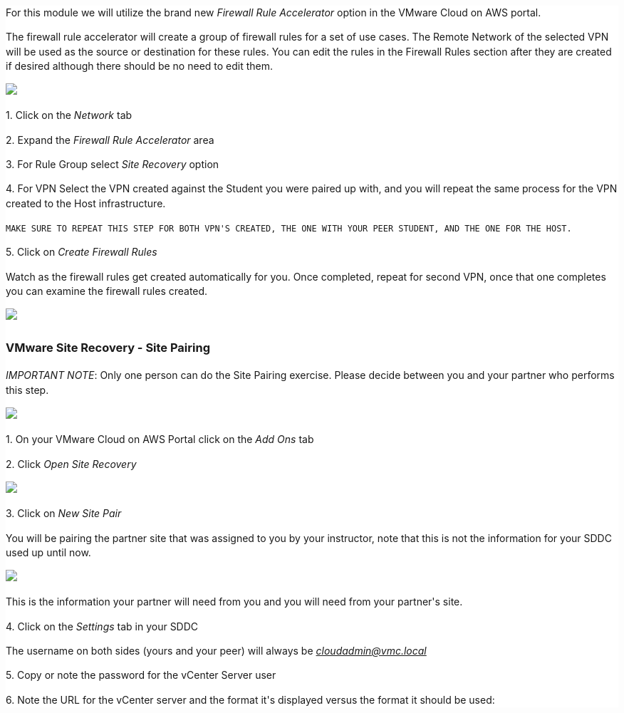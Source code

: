 For this module we will utilize the brand new *Firewall Rule Accelerator* option in the VMware
Cloud on AWS portal.

The firewall rule accelerator will create a group of firewall rules for a set of use cases. The
Remote Network of the selected VPN will be used as the source or destination for these rules.
You can edit the rules in the Firewall Rules section after they are created if desired although
there should be no need to edit them.

![](https://s3-us-west-2.amazonaws.com/vmc-workshops-images/srm-lab/SRM14.jpg)

1\. Click on the *Network* tab

2\. Expand the *Firewall Rule Accelerator* area

3\. For Rule Group select *Site Recovery* option

4\. For VPN Select the VPN created against the Student you were paired up with, and you will repeat the same process for the VPN created to the Host infrastructure.

    MAKE SURE TO REPEAT THIS STEP FOR BOTH VPN'S CREATED, THE ONE WITH YOUR PEER STUDENT, AND THE ONE FOR THE HOST.

5\. Click on *Create Firewall Rules*

Watch as the firewall rules get created automatically for you. Once completed, repeat for second VPN, once that one completes you can examine the firewall rules created.

![](https://s3-us-west-2.amazonaws.com/vmc-workshops-images/srm-lab/SRM15.jpg)

### VMware Site Recovery - Site Pairing

*IMPORTANT NOTE*: Only one person can do the Site Pairing exercise. Please decide between you and your partner who performs this step.

![](https://s3-us-west-2.amazonaws.com/vmc-workshops-images/srm-lab/SRM16.jpg)

1\. On your VMware Cloud on AWS Portal click on the *Add Ons* tab

2\. Click *Open Site Recovery*

![](https://s3-us-west-2.amazonaws.com/vmc-workshops-images/srm-lab/SRM17.jpg)

3\. Click on *New Site Pair*

You will be pairing the partner site that was assigned to you by your instructor, note that this is not the information for your SDDC used up until now.

![](https://s3-us-west-2.amazonaws.com/vmc-workshops-images/srm-lab/SRM18.jpg)

This is the information your partner will need from you and you will need from your partner's site.

4\. Click on the *Settings* tab in your SDDC

The username on both sides (yours and your peer) will always be *cloudadmin@vmc.local*

5\. Copy or note the password for the vCenter Server user

6\. Note the URL for the vCenter server and the format it's displayed versus the format it should
be used:
